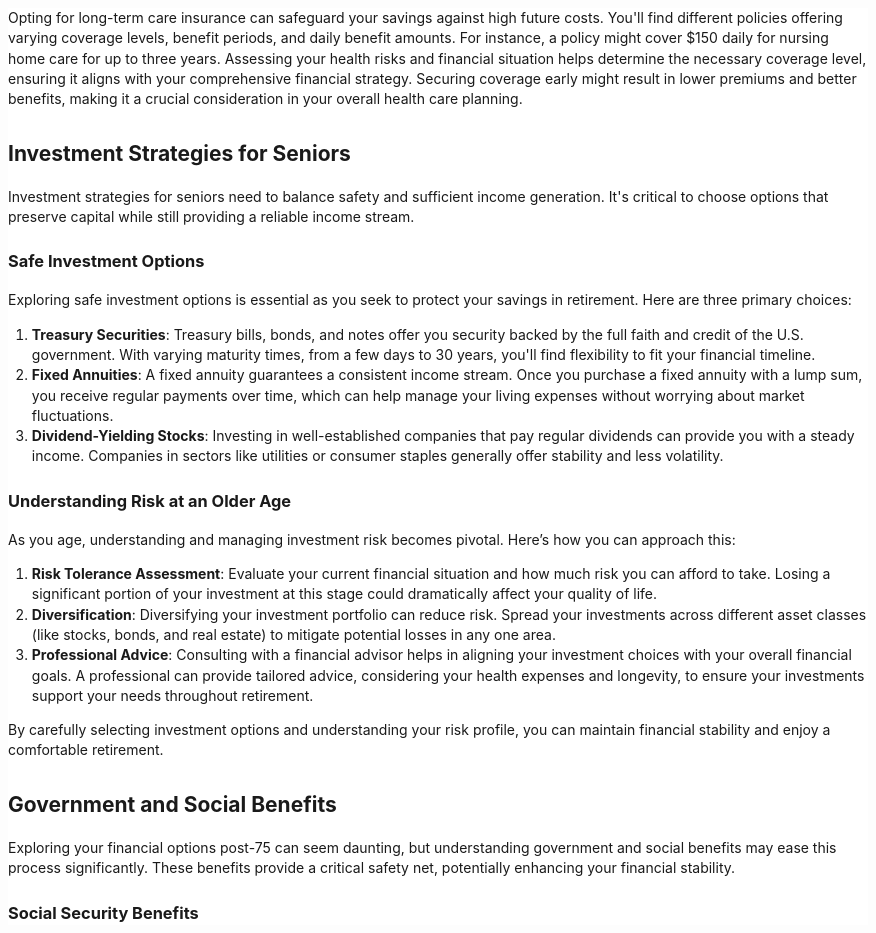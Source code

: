 Opting for long-term care insurance can safeguard your savings against high future costs. You'll find different policies offering varying coverage levels, benefit periods, and daily benefit amounts. For instance, a policy might cover $150 daily for nursing home care for up to three years. Assessing your health risks and financial situation helps determine the necessary coverage level, ensuring it aligns with your comprehensive financial strategy. Securing coverage early might result in lower premiums and better benefits, making it a crucial consideration in your overall health care planning.

Investment Strategies for Seniors
---------------------------------

Investment strategies for seniors need to balance safety and sufficient income generation. It's critical to choose options that preserve capital while still providing a reliable income stream.

### Safe Investment Options

Exploring safe investment options is essential as you seek to protect your savings in retirement. Here are three primary choices:

1.  **Treasury Securities**: Treasury bills, bonds, and notes offer you security backed by the full faith and credit of the U.S. government. With varying maturity times, from a few days to 30 years, you'll find flexibility to fit your financial timeline.
2.  **Fixed Annuities**: A fixed annuity guarantees a consistent income stream. Once you purchase a fixed annuity with a lump sum, you receive regular payments over time, which can help manage your living expenses without worrying about market fluctuations.
3.  **Dividend-Yielding Stocks**: Investing in well-established companies that pay regular dividends can provide you with a steady income. Companies in sectors like utilities or consumer staples generally offer stability and less volatility.

### Understanding Risk at an Older Age

As you age, understanding and managing investment risk becomes pivotal. Here’s how you can approach this:

1.  **Risk Tolerance Assessment**: Evaluate your current financial situation and how much risk you can afford to take. Losing a significant portion of your investment at this stage could dramatically affect your quality of life.
2.  **Diversification**: Diversifying your investment portfolio can reduce risk. Spread your investments across different asset classes (like stocks, bonds, and real estate) to mitigate potential losses in any one area.
3.  **Professional Advice**: Consulting with a financial advisor helps in aligning your investment choices with your overall financial goals. A professional can provide tailored advice, considering your health expenses and longevity, to ensure your investments support your needs throughout retirement.

By carefully selecting investment options and understanding your risk profile, you can maintain financial stability and enjoy a comfortable retirement.

Government and Social Benefits
------------------------------

Exploring your financial options post-75 can seem daunting, but understanding government and social benefits may ease this process significantly. These benefits provide a critical safety net, potentially enhancing your financial stability.

### Social Security Benefits

